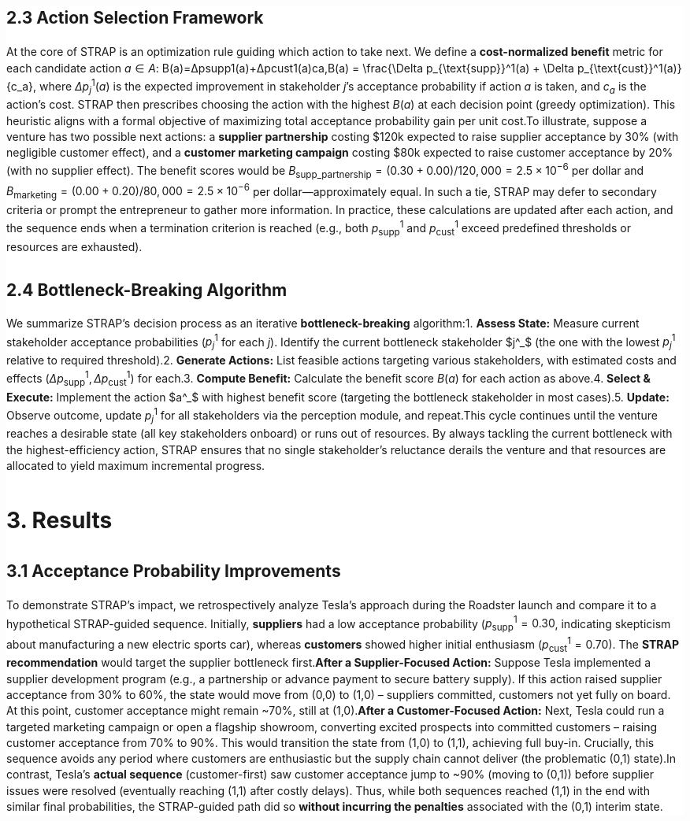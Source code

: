 ## **2.3 Action Selection Framework**
At the core of STRAP is an optimization rule guiding which action to take next. We define a **cost-normalized benefit** metric for each candidate action $a \in A$: B(a)=Δpsupp1(a)+Δpcust1(a)ca,B(a) = \frac{\Delta p_{\text{supp}}^1(a) + \Delta p_{\text{cust}}^1(a)}{c_a}, where $\Delta p_j^1(a)$ is the expected improvement in stakeholder $j$’s acceptance probability if action $a$ is taken, and $c_a$ is the action’s cost. STRAP then prescribes choosing the action with the highest $B(a)$ at each decision point (greedy optimization). This heuristic aligns with a formal objective of maximizing total acceptance probability gain per unit cost.To illustrate, suppose a venture has two possible next actions: a **supplier partnership** costing $120k expected to raise supplier acceptance by 30% (with negligible customer effect), and a **customer marketing campaign** costing $80k expected to raise customer acceptance by 20% (with no supplier effect). The benefit scores would be $B_{\text{supp_partnership}} = (0.30+0.00)/120{,}000 = 2.5\times10^{-6}$ per dollar and $B_{\text{marketing}} = (0.00+0.20)/80{,}000 = 2.5\times10^{-6}$ per dollar—approximately equal. In such a tie, STRAP may defer to secondary criteria or prompt the entrepreneur to gather more information. In practice, these calculations are updated after each action, and the sequence ends when a termination criterion is reached (e.g., both $p_{\text{supp}}^1$ and $p_{\text{cust}}^1$ exceed predefined thresholds or resources are exhausted).

## **2.4 Bottleneck-Breaking Algorithm**
We summarize STRAP’s decision process as an iterative **bottleneck-breaking** algorithm:1. **Assess State:** Measure current stakeholder acceptance probabilities ($p_j^1$ for each $j$). Identify the current bottleneck stakeholder $j^_$ (the one with the lowest $p_j^1$ relative to required threshold).2. **Generate Actions:** List feasible actions targeting various stakeholders, with estimated costs and effects $(\Delta p_{\text{supp}}^1, \Delta p_{\text{cust}}^1)$ for each.3. **Compute Benefit:** Calculate the benefit score $B(a)$ for each action as above.4. **Select & Execute:** Implement the action $a^_$ with highest benefit score (targeting the bottleneck stakeholder in most cases).5. **Update:** Observe outcome, update $p_j^1$ for all stakeholders via the perception module, and repeat.This cycle continues until the venture reaches a desirable state (all key stakeholders onboard) or runs out of resources. By always tackling the current bottleneck with the highest-efficiency action, STRAP ensures that no single stakeholder’s reluctance derails the venture and that resources are allocated to yield maximum incremental progress.

# **3. Results**
## **3.1 Acceptance Probability Improvements**
To demonstrate STRAP’s impact, we retrospectively analyze Tesla’s approach during the Roadster launch and compare it to a hypothetical STRAP-guided sequence. Initially, **suppliers** had a low acceptance probability ($p_{\text{supp}}^1 = 0.30$, indicating skepticism about manufacturing a new electric sports car), whereas **customers** showed higher initial enthusiasm ($p_{\text{cust}}^1 = 0.70$). The **STRAP recommendation** would target the supplier bottleneck first.**After a Supplier-Focused Action:** Suppose Tesla implemented a supplier development program (e.g., a partnership or advance payment to secure battery supply). If this action raised supplier acceptance from 30% to 60%, the state would move from (0,0) to (1,0) – suppliers committed, customers not yet fully on board. At this point, customer acceptance might remain ~70%, still at (1,0).**After a Customer-Focused Action:** Next, Tesla could run a targeted marketing campaign or open a flagship showroom, converting excited prospects into committed customers – raising customer acceptance from 70% to 90%. This would transition the state from (1,0) to (1,1), achieving full buy-in. Crucially, this sequence avoids any period where customers are enthusiastic but the supply chain cannot deliver (the problematic (0,1) state).In contrast, Tesla’s **actual sequence** (customer-first) saw customer acceptance jump to ~90% (moving to (0,1)) before supplier issues were resolved (eventually reaching (1,1) after costly delays). Thus, while both sequences reached (1,1) in the end with similar final probabilities, the STRAP-guided path did so **without incurring the penalties** associated with the (0,1) interim state.
